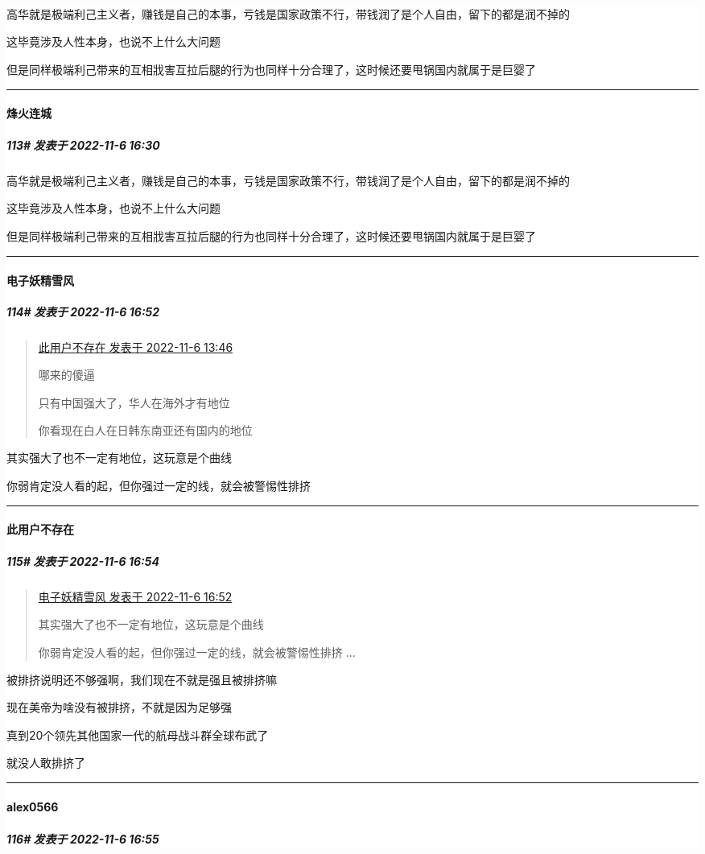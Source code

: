 高华就是极端利己主义者，赚钱是自己的本事，亏钱是国家政策不行，带钱润了是个人自由，留下的都是润不掉的

这毕竟涉及人性本身，也说不上什么大问题

但是同样极端利己带来的互相戕害互拉后腿的行为也同样十分合理了，这时候还要甩锅国内就属于是巨婴了

*****

####  烽火连城  
##### 113#       发表于 2022-11-6 16:30

高华就是极端利己主义者，赚钱是自己的本事，亏钱是国家政策不行，带钱润了是个人自由，留下的都是润不掉的

这毕竟涉及人性本身，也说不上什么大问题

但是同样极端利己带来的互相戕害互拉后腿的行为也同样十分合理了，这时候还要甩锅国内就属于是巨婴了



*****

####  电子妖精雪风  
##### 114#       发表于 2022-11-6 16:52

<blockquote><a href="httphttps://bbs.saraba1st.com/2b/forum.php?mod=redirect&amp;goto=findpost&amp;pid=58298196&amp;ptid=2103463" target="_blank">此用户不存在 发表于 2022-11-6 13:46</a>

哪来的傻逼

只有中国强大了，华人在海外才有地位

你看现在白人在日韩东南亚还有国内的地位</blockquote>
其实强大了也不一定有地位，这玩意是个曲线

你弱肯定没人看的起，但你强过一定的线，就会被警惕性排挤

*****

####  此用户不存在  
##### 115#       发表于 2022-11-6 16:54

<blockquote><a href="httphttps://bbs.saraba1st.com/2b/forum.php?mod=redirect&amp;goto=findpost&amp;pid=58302016&amp;ptid=2103463" target="_blank">电子妖精雪风 发表于 2022-11-6 16:52</a>

其实强大了也不一定有地位，这玩意是个曲线

你弱肯定没人看的起，但你强过一定的线，就会被警惕性排挤 ...</blockquote>
被排挤说明还不够强啊，我们现在不就是强且被排挤嘛

现在美帝为啥没有被排挤，不就是因为足够强

真到20个领先其他国家一代的航母战斗群全球布武了

就没人敢排挤了

*****

####  alex0566  
##### 116#       发表于 2022-11-6 16:55
